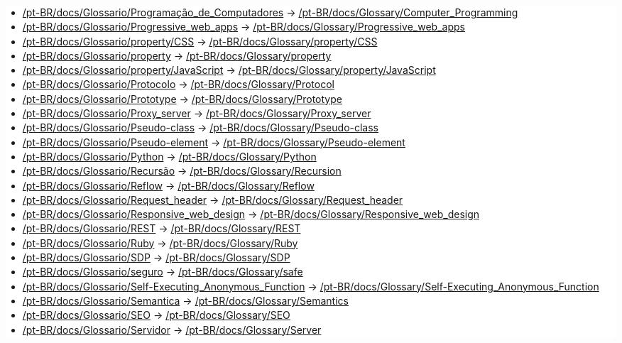 * [/pt-BR/docs/Glossario/Programação_de_Computadores](https://developer.mozilla.org/pt-BR/docs/Glossario/Programação_de_Computadores) → [/pt-BR/docs/Glossary/Computer_Programming](https://unslug-next.content.dev.mdn.mozit.cloud/pt-BR/docs/Glossary/Computer_Programming)
* [/pt-BR/docs/Glossario/Progressive_web_apps](https://developer.mozilla.org/pt-BR/docs/Glossario/Progressive_web_apps) → [/pt-BR/docs/Glossary/Progressive_web_apps](https://unslug-next.content.dev.mdn.mozit.cloud/pt-BR/docs/Glossary/Progressive_web_apps)
* [/pt-BR/docs/Glossario/property/CSS](https://developer.mozilla.org/pt-BR/docs/Glossario/property/CSS) → [/pt-BR/docs/Glossary/property/CSS](https://unslug-next.content.dev.mdn.mozit.cloud/pt-BR/docs/Glossary/property/CSS)
* [/pt-BR/docs/Glossario/property](https://developer.mozilla.org/pt-BR/docs/Glossario/property) → [/pt-BR/docs/Glossary/property](https://unslug-next.content.dev.mdn.mozit.cloud/pt-BR/docs/Glossary/property)
* [/pt-BR/docs/Glossario/property/JavaScript](https://developer.mozilla.org/pt-BR/docs/Glossario/property/JavaScript) → [/pt-BR/docs/Glossary/property/JavaScript](https://unslug-next.content.dev.mdn.mozit.cloud/pt-BR/docs/Glossary/property/JavaScript)
* [/pt-BR/docs/Glossario/Protocolo](https://developer.mozilla.org/pt-BR/docs/Glossario/Protocolo) → [/pt-BR/docs/Glossary/Protocol](https://unslug-next.content.dev.mdn.mozit.cloud/pt-BR/docs/Glossary/Protocol)
* [/pt-BR/docs/Glossario/Prototype](https://developer.mozilla.org/pt-BR/docs/Glossario/Prototype) → [/pt-BR/docs/Glossary/Prototype](https://unslug-next.content.dev.mdn.mozit.cloud/pt-BR/docs/Glossary/Prototype)
* [/pt-BR/docs/Glossario/Proxy_server](https://developer.mozilla.org/pt-BR/docs/Glossario/Proxy_server) → [/pt-BR/docs/Glossary/Proxy_server](https://unslug-next.content.dev.mdn.mozit.cloud/pt-BR/docs/Glossary/Proxy_server)
* [/pt-BR/docs/Glossario/Pseudo-class](https://developer.mozilla.org/pt-BR/docs/Glossario/Pseudo-class) → [/pt-BR/docs/Glossary/Pseudo-class](https://unslug-next.content.dev.mdn.mozit.cloud/pt-BR/docs/Glossary/Pseudo-class)
* [/pt-BR/docs/Glossario/Pseudo-element](https://developer.mozilla.org/pt-BR/docs/Glossario/Pseudo-element) → [/pt-BR/docs/Glossary/Pseudo-element](https://unslug-next.content.dev.mdn.mozit.cloud/pt-BR/docs/Glossary/Pseudo-element)
* [/pt-BR/docs/Glossario/Python](https://developer.mozilla.org/pt-BR/docs/Glossario/Python) → [/pt-BR/docs/Glossary/Python](https://unslug-next.content.dev.mdn.mozit.cloud/pt-BR/docs/Glossary/Python)
* [/pt-BR/docs/Glossario/Recursão](https://developer.mozilla.org/pt-BR/docs/Glossario/Recursão) → [/pt-BR/docs/Glossary/Recursion](https://unslug-next.content.dev.mdn.mozit.cloud/pt-BR/docs/Glossary/Recursion)
* [/pt-BR/docs/Glossario/Reflow](https://developer.mozilla.org/pt-BR/docs/Glossario/Reflow) → [/pt-BR/docs/Glossary/Reflow](https://unslug-next.content.dev.mdn.mozit.cloud/pt-BR/docs/Glossary/Reflow)
* [/pt-BR/docs/Glossario/Request_header](https://developer.mozilla.org/pt-BR/docs/Glossario/Request_header) → [/pt-BR/docs/Glossary/Request_header](https://unslug-next.content.dev.mdn.mozit.cloud/pt-BR/docs/Glossary/Request_header)
* [/pt-BR/docs/Glossario/Responsive_web_design](https://developer.mozilla.org/pt-BR/docs/Glossario/Responsive_web_design) → [/pt-BR/docs/Glossary/Responsive_web_design](https://unslug-next.content.dev.mdn.mozit.cloud/pt-BR/docs/Glossary/Responsive_web_design)
* [/pt-BR/docs/Glossario/REST](https://developer.mozilla.org/pt-BR/docs/Glossario/REST) → [/pt-BR/docs/Glossary/REST](https://unslug-next.content.dev.mdn.mozit.cloud/pt-BR/docs/Glossary/REST)
* [/pt-BR/docs/Glossario/Ruby](https://developer.mozilla.org/pt-BR/docs/Glossario/Ruby) → [/pt-BR/docs/Glossary/Ruby](https://unslug-next.content.dev.mdn.mozit.cloud/pt-BR/docs/Glossary/Ruby)
* [/pt-BR/docs/Glossario/SDP](https://developer.mozilla.org/pt-BR/docs/Glossario/SDP) → [/pt-BR/docs/Glossary/SDP](https://unslug-next.content.dev.mdn.mozit.cloud/pt-BR/docs/Glossary/SDP)
* [/pt-BR/docs/Glossario/seguro](https://developer.mozilla.org/pt-BR/docs/Glossario/seguro) → [/pt-BR/docs/Glossary/safe](https://unslug-next.content.dev.mdn.mozit.cloud/pt-BR/docs/Glossary/safe)
* [/pt-BR/docs/Glossario/Self-Executing_Anonymous_Function](https://developer.mozilla.org/pt-BR/docs/Glossario/Self-Executing_Anonymous_Function) → [/pt-BR/docs/Glossary/Self-Executing_Anonymous_Function](https://unslug-next.content.dev.mdn.mozit.cloud/pt-BR/docs/Glossary/Self-Executing_Anonymous_Function)
* [/pt-BR/docs/Glossario/Semantica](https://developer.mozilla.org/pt-BR/docs/Glossario/Semantica) → [/pt-BR/docs/Glossary/Semantics](https://unslug-next.content.dev.mdn.mozit.cloud/pt-BR/docs/Glossary/Semantics)
* [/pt-BR/docs/Glossario/SEO](https://developer.mozilla.org/pt-BR/docs/Glossario/SEO) → [/pt-BR/docs/Glossary/SEO](https://unslug-next.content.dev.mdn.mozit.cloud/pt-BR/docs/Glossary/SEO)
* [/pt-BR/docs/Glossario/Servidor](https://developer.mozilla.org/pt-BR/docs/Glossario/Servidor) → [/pt-BR/docs/Glossary/Server](https://unslug-next.content.dev.mdn.mozit.cloud/pt-BR/docs/Glossary/Server)